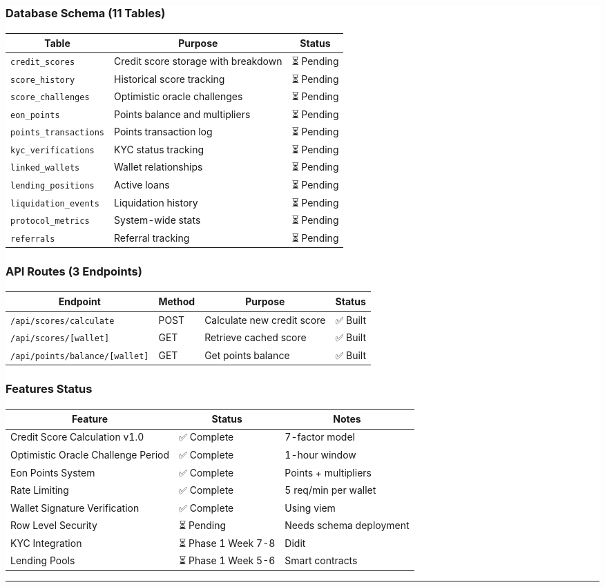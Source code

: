 ### Database Schema (11 Tables)

| Table | Purpose | Status |
|-------|---------|--------|
| `credit_scores` | Credit score storage with breakdown | ⏳ Pending |
| `score_history` | Historical score tracking | ⏳ Pending |
| `score_challenges` | Optimistic oracle challenges | ⏳ Pending |
| `eon_points` | Points balance and multipliers | ⏳ Pending |
| `points_transactions` | Points transaction log | ⏳ Pending |
| `kyc_verifications` | KYC status tracking | ⏳ Pending |
| `linked_wallets` | Wallet relationships | ⏳ Pending |
| `lending_positions` | Active loans | ⏳ Pending |
| `liquidation_events` | Liquidation history | ⏳ Pending |
| `protocol_metrics` | System-wide stats | ⏳ Pending |
| `referrals` | Referral tracking | ⏳ Pending |

### API Routes (3 Endpoints)

| Endpoint | Method | Purpose | Status |
|----------|--------|---------|--------|
| `/api/scores/calculate` | POST | Calculate new credit score | ✅ Built |
| `/api/scores/[wallet]` | GET | Retrieve cached score | ✅ Built |
| `/api/points/balance/[wallet]` | GET | Get points balance | ✅ Built |

### Features Status

| Feature | Status | Notes |
|---------|--------|-------|
| Credit Score Calculation v1.0 | ✅ Complete | 7-factor model |
| Optimistic Oracle Challenge Period | ✅ Complete | 1-hour window |
| Eon Points System | ✅ Complete | Points + multipliers |
| Rate Limiting | ✅ Complete | 5 req/min per wallet |
| Wallet Signature Verification | ✅ Complete | Using viem |
| Row Level Security | ⏳ Pending | Needs schema deployment |
| KYC Integration | ⏳ Phase 1 Week 7-8 | Didit |
| Lending Pools | ⏳ Phase 1 Week 5-6 | Smart contracts |

---